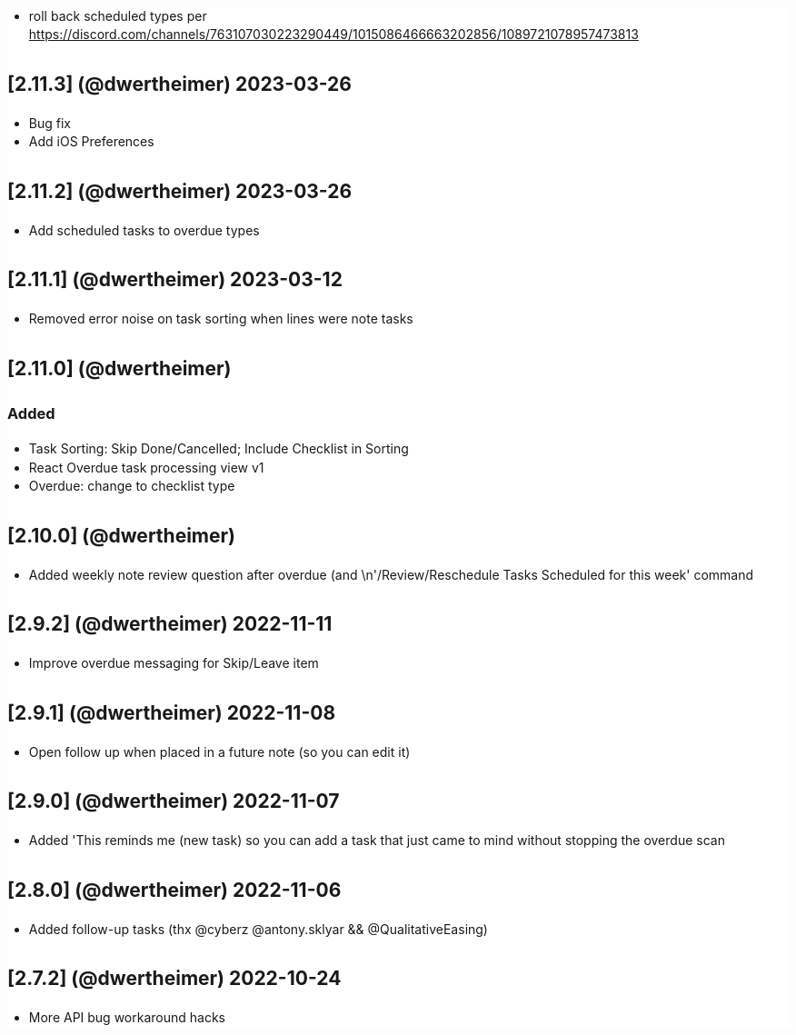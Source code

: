 - roll back scheduled types per <https://discord.com/channels/763107030223290449/1015086466663202856/1089721078957473813>

## [2.11.3] (@dwertheimer) 2023-03-26

- Bug fix
- Add iOS Preferences

## [2.11.2] (@dwertheimer) 2023-03-26

- Add scheduled tasks to overdue types

## [2.11.1] (@dwertheimer) 2023-03-12

- Removed error noise on task sorting when lines were note tasks

## [2.11.0] (@dwertheimer)

### Added

- Task Sorting: Skip Done/Cancelled; Include Checklist in Sorting
- React Overdue task processing view v1
- Overdue: change to checklist type

## [2.10.0] (@dwertheimer)

- Added weekly note review question after overdue (and \n'/Review/Reschedule Tasks Scheduled for this week' command

## [2.9.2] (@dwertheimer) 2022-11-11

- Improve overdue messaging for Skip/Leave item

## [2.9.1] (@dwertheimer) 2022-11-08

- Open follow up when placed in a future note (so you can edit it)

## [2.9.0] (@dwertheimer) 2022-11-07

- Added 'This reminds me (new task) so you can add a task that just came to mind without stopping the overdue scan

## [2.8.0] (@dwertheimer) 2022-11-06

- Added follow-up tasks (thx @cyberz @antony.sklyar && @QualitativeEasing)

## [2.7.2] (@dwertheimer) 2022-10-24

- More API bug workaround hacks
